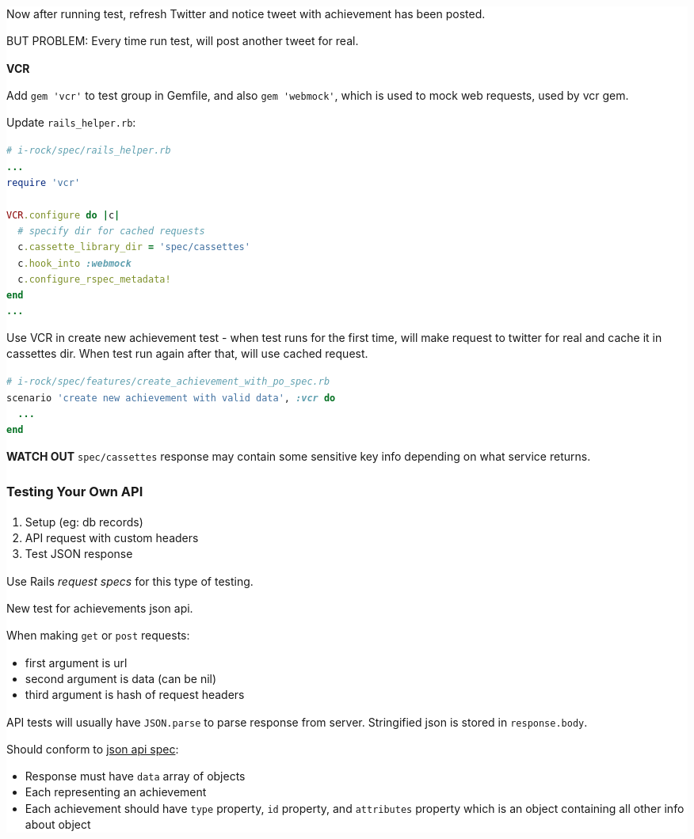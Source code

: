 Now after running test, refresh Twitter and notice tweet with achievement has been posted.

BUT PROBLEM: Every time run test, will post another tweet for real.

**VCR**

Add `gem 'vcr'` to test group in Gemfile, and also `gem 'webmock'`, which is used to mock web requests, used by vcr gem.

Update `rails_helper.rb`:

```ruby
# i-rock/spec/rails_helper.rb
...
require 'vcr'

VCR.configure do |c|
  # specify dir for cached requests
  c.cassette_library_dir = 'spec/cassettes'
  c.hook_into :webmock
  c.configure_rspec_metadata!
end
...
```

Use VCR in create new achievement test - when test runs for the first time, will make request to twitter for real and cache it in cassettes dir. When test run again after that, will use cached request.

```ruby
# i-rock/spec/features/create_achievement_with_po_spec.rb
scenario 'create new achievement with valid data', :vcr do
  ...
end
```

**WATCH OUT** `spec/cassettes` response may contain some sensitive key info depending on what service returns.

### Testing Your Own API

1. Setup (eg: db records)
2. API request with custom headers
3. Test JSON response

Use Rails *request specs* for this type of testing.

New test for achievements json api.

When making `get` or `post` requests:
- first argument is url
- second argument is data (can be nil)
- third argument is hash of request headers

API tests will usually have `JSON.parse` to parse response from server. Stringified json is stored in `response.body`.

Should conform to [json api spec](https://jsonapi.org/):
- Response must have `data` array of objects
- Each representing an achievement
- Each achievement should have `type` property, `id` property, and `attributes` property which is an object containing all other info about object
